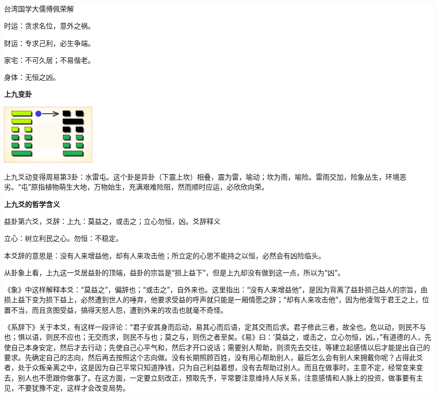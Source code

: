 台湾国学大儒傅佩荣解

时运：贪求名位，意外之祸。

财运：专求己利，必生争端。

家宅：不可久居；不易偕老。

身体：无恒之凶。

**上九变卦**

![image](3-14111G50602103.png)

上九爻动变得周易第3卦：水雷屯。这个卦是异卦（下震上坎）相叠，震为雷，喻动；坎为雨，喻险。雷雨交加，险象丛生，环境恶劣。“屯”原指植物萌生大地，万物始生，充满艰难险阻，然而顺时应运，必欣欣向荣。

**上九爻的哲学含义**

 益卦第六爻，爻辞：上九：莫益之，或击之；立心勿恒，凶。爻辞释义

立心：树立利民之心。勿恒：不稳定。

本爻辞的意思是：没有人来增益他，却有人来攻击他；所立定的心思不能持之以恒，必然会有凶险临头。

从卦象上看，上九这一爻居益卦的顶端，益卦的宗旨是“损上益下”，但是上九却没有做到这一点，所以为“凶”。

《象》中这样解释本爻：“莫益之”，偏辞也；“或击之”，自外来也。这里指出：“没有人来增益他”，是因为背离了益卦损己益人的宗旨，由损上益下变为损下益上，必然遭到世人的唾弃，他要求受益的呼声就只能是一厢情愿之辞；“却有人来攻击他”，因为他凌驾于君王之上，位置不当，而且贪图受益，搞得天怒人怨，遭到外来的攻击也就毫不奇怪。

《系辞下》关于本爻，有这样一段评论：“君子安其身而后动，易其心而后语，定其交而后求。君子修此三者，故全也。危以动，则民不与也；惧以语，则民不应也；无交而求，则民不与也；莫之与，则伤之者至矣。《易》曰：‘莫益之，或击之，立心勿恒，凶。，”有道德的人，先使自己本身安定，然后才去行动；先使自己心平气和，然后才开口说话；需要别人帮助，则须先去交往，等建立起感情以后才能提出自己的要求。先确定自己的志向，然后再去按照这个志向做。没有长期照顾百姓，没有用心帮助别人，最后怎么会有别人来拥戴你呢？占得此爻者，处于众叛亲离之中，这是因为自己平常只知道挣钱，只为自己利益着想，没有去帮助过别人。而且在做事时，主意不定，经常变来变去，别人也不愿跟你做事了。在这方面，一定要立刻改正，预取先予，平常要注意维持人际关系，注意感情和人脉上的投资，做事要有主见，不要犹豫不定，这样才会改变局势。